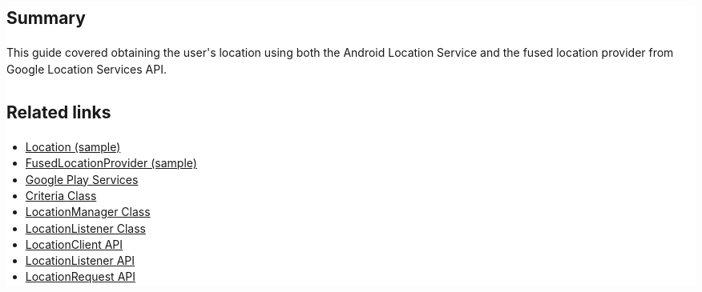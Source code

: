 ## Summary

This guide covered obtaining the user's location using both the Android
Location Service and the fused location provider from Google Location
Services API.

## Related links

- [Location (sample)](https://docs.microsoft.com/samples/xamarin/monodroid-samples/location)
- [FusedLocationProvider (sample)](https://docs.microsoft.com/samples/xamarin/monodroid-samples/fusedlocationprovider)
- [Google Play Services](https://developer.android.com/google/play-services/index.html)
- [Criteria Class](xref:Android.Locations.Criteria)
- [LocationManager Class](xref:Android.Locations.LocationManager)
- [LocationListener Class](xref:Android.Locations.ILocationListener)
- [LocationClient API](https://developer.android.com/reference/com/google/android/gms/location/LocationClient.html)
- [LocationListener API](https://developer.android.com/reference/com/google/android/gms/location/LocationListener.html)
- [LocationRequest API](https://developer.android.com/reference/com/google/android/gms/location/LocationRequest.html)
